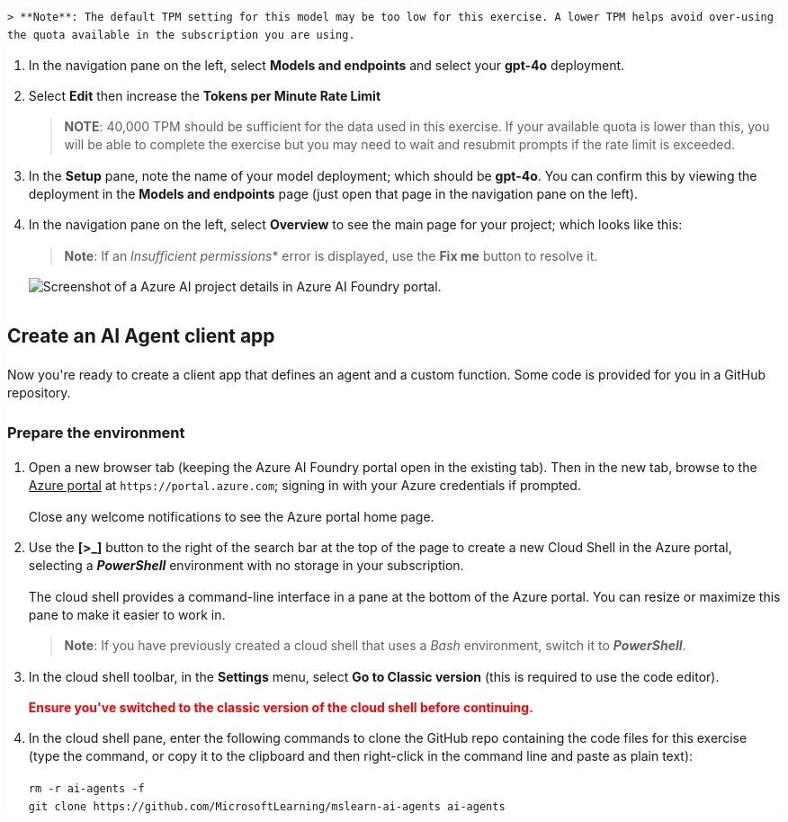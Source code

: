     > **Note**: The default TPM setting for this model may be too low for this exercise. A lower TPM helps avoid over-using the quota available in the subscription you are using. 

1. In the navigation pane on the left, select **Models and endpoints** and select your **gpt-4o** deployment.

1. Select **Edit** then increase the **Tokens per Minute Rate Limit**

   > **NOTE**: 40,000 TPM should be sufficient for the data used in this exercise. If your available quota is lower than this, you will be able to complete the exercise but you may need to wait and resubmit prompts if the rate limit is exceeded.

1. In the **Setup** pane, note the name of your model deployment; which should be **gpt-4o**. You can confirm this by viewing the deployment in the **Models and endpoints** page (just open that page in the navigation pane on the left).
1. In the navigation pane on the left, select **Overview** to see the main page for your project; which looks like this:

    > **Note**: If an *Insufficient permissions** error is displayed, use the **Fix me** button to resolve it.

    ![Screenshot of a Azure AI project details in Azure AI Foundry portal.](./Media/ai-foundry-project.png)

## Create an AI Agent client app

Now you're ready to create a client app that defines an agent and a custom function. Some code is provided for you in a GitHub repository.

### Prepare the environment

1. Open a new browser tab (keeping the Azure AI Foundry portal open in the existing tab). Then in the new tab, browse to the [Azure portal](https://portal.azure.com) at `https://portal.azure.com`; signing in with your Azure credentials if prompted.

    Close any welcome notifications to see the Azure portal home page.

1. Use the **[\>_]** button to the right of the search bar at the top of the page to create a new Cloud Shell in the Azure portal, selecting a ***PowerShell*** environment with no storage in your subscription.

    The cloud shell provides a command-line interface in a pane at the bottom of the Azure portal. You can resize or maximize this pane to make it easier to work in.

    > **Note**: If you have previously created a cloud shell that uses a *Bash* environment, switch it to ***PowerShell***.

1. In the cloud shell toolbar, in the **Settings** menu, select **Go to Classic version** (this is required to use the code editor).

    **<font color="red">Ensure you've switched to the classic version of the cloud shell before continuing.</font>**

1. In the cloud shell pane, enter the following commands to clone the GitHub repo containing the code files for this exercise (type the command, or copy it to the clipboard and then right-click in the command line and paste as plain text):

    ```
   rm -r ai-agents -f
   git clone https://github.com/MicrosoftLearning/mslearn-ai-agents ai-agents
    ```
